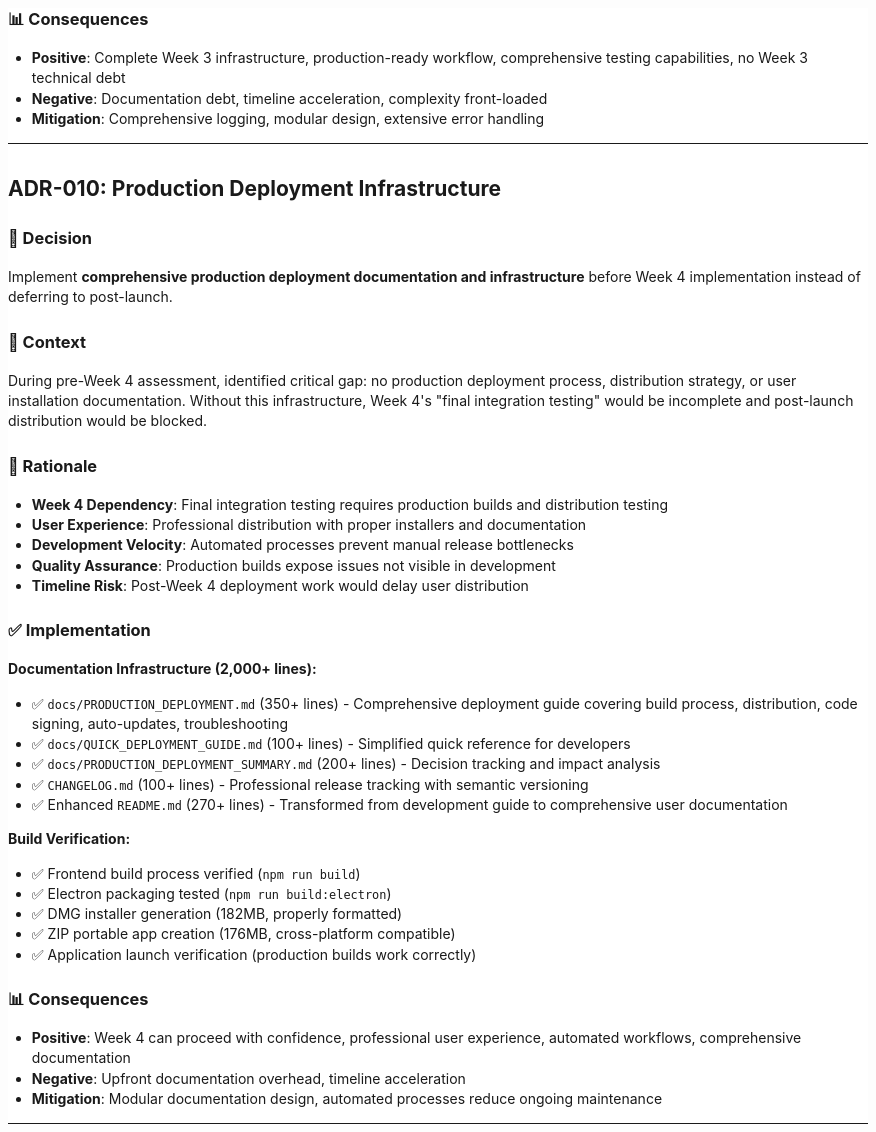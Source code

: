 ### 📊 Consequences
- **Positive**: Complete Week 3 infrastructure, production-ready workflow, comprehensive testing capabilities, no Week 3 technical debt
- **Negative**: Documentation debt, timeline acceleration, complexity front-loaded
- **Mitigation**: Comprehensive logging, modular design, extensive error handling

---

## ADR-010: Production Deployment Infrastructure

### 🎯 Decision
Implement **comprehensive production deployment documentation and infrastructure** before Week 4 implementation instead of deferring to post-launch.

### 📝 Context
During pre-Week 4 assessment, identified critical gap: no production deployment process, distribution strategy, or user installation documentation. Without this infrastructure, Week 4's "final integration testing" would be incomplete and post-launch distribution would be blocked.

### 🤔 Rationale
- **Week 4 Dependency**: Final integration testing requires production builds and distribution testing
- **User Experience**: Professional distribution with proper installers and documentation
- **Development Velocity**: Automated processes prevent manual release bottlenecks
- **Quality Assurance**: Production builds expose issues not visible in development
- **Timeline Risk**: Post-Week 4 deployment work would delay user distribution

### ✅ Implementation
**Documentation Infrastructure (2,000+ lines):**
- ✅ `docs/PRODUCTION_DEPLOYMENT.md` (350+ lines) - Comprehensive deployment guide covering build process, distribution, code signing, auto-updates, troubleshooting
- ✅ `docs/QUICK_DEPLOYMENT_GUIDE.md` (100+ lines) - Simplified quick reference for developers
- ✅ `docs/PRODUCTION_DEPLOYMENT_SUMMARY.md` (200+ lines) - Decision tracking and impact analysis
- ✅ `CHANGELOG.md` (100+ lines) - Professional release tracking with semantic versioning
- ✅ Enhanced `README.md` (270+ lines) - Transformed from development guide to comprehensive user documentation

**Build Verification:**
- ✅ Frontend build process verified (`npm run build`)
- ✅ Electron packaging tested (`npm run build:electron`)
- ✅ DMG installer generation (182MB, properly formatted)
- ✅ ZIP portable app creation (176MB, cross-platform compatible)
- ✅ Application launch verification (production builds work correctly)

### 📊 Consequences
- **Positive**: Week 4 can proceed with confidence, professional user experience, automated workflows, comprehensive documentation
- **Negative**: Upfront documentation overhead, timeline acceleration
- **Mitigation**: Modular documentation design, automated processes reduce ongoing maintenance

---